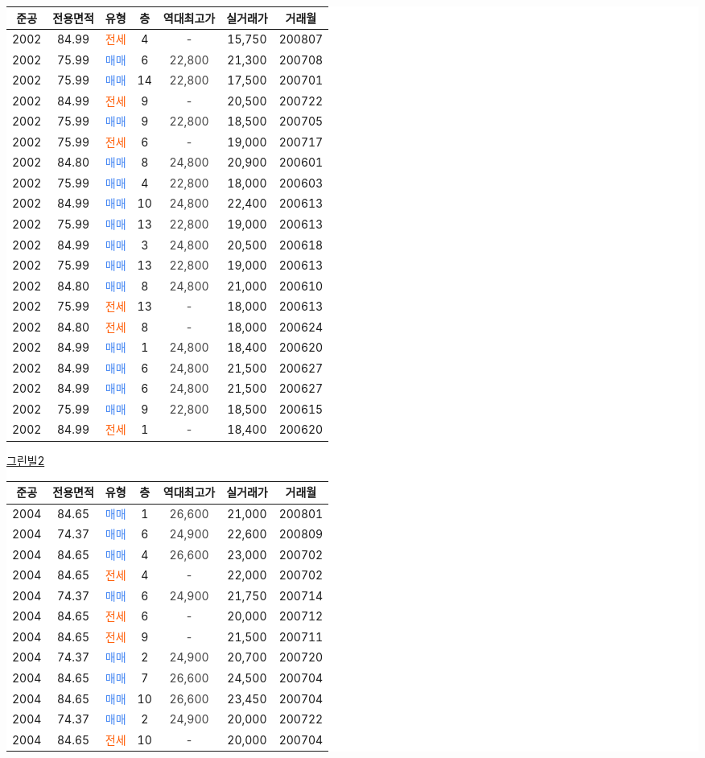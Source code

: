 |준공|전용면적|유형|층|역대최고가|실거래가|거래월|
|:---:|:---:|:---:|:---:|:---:|:---:|:---:|
|2002|84.99|<span style="color:#ff5a00">전세</span>|4|<span style="color:#444444">-</span>|15,750|200807|
|2002|75.99|<span style="color:#4285f3">매매</span>|6|<span style="color:#444444">22,800</span>|21,300|200708|
|2002|75.99|<span style="color:#4285f3">매매</span>|14|<span style="color:#444444">22,800</span>|17,500|200701|
|2002|84.99|<span style="color:#ff5a00">전세</span>|9|<span style="color:#444444">-</span>|20,500|200722|
|2002|75.99|<span style="color:#4285f3">매매</span>|9|<span style="color:#444444">22,800</span>|18,500|200705|
|2002|75.99|<span style="color:#ff5a00">전세</span>|6|<span style="color:#444444">-</span>|19,000|200717|
|2002|84.80|<span style="color:#4285f3">매매</span>|8|<span style="color:#444444">24,800</span>|20,900|200601|
|2002|75.99|<span style="color:#4285f3">매매</span>|4|<span style="color:#444444">22,800</span>|18,000|200603|
|2002|84.99|<span style="color:#4285f3">매매</span>|10|<span style="color:#444444">24,800</span>|22,400|200613|
|2002|75.99|<span style="color:#4285f3">매매</span>|13|<span style="color:#444444">22,800</span>|19,000|200613|
|2002|84.99|<span style="color:#4285f3">매매</span>|3|<span style="color:#444444">24,800</span>|20,500|200618|
|2002|75.99|<span style="color:#4285f3">매매</span>|13|<span style="color:#444444">22,800</span>|19,000|200613|
|2002|84.80|<span style="color:#4285f3">매매</span>|8|<span style="color:#444444">24,800</span>|21,000|200610|
|2002|75.99|<span style="color:#ff5a00">전세</span>|13|<span style="color:#444444">-</span>|18,000|200613|
|2002|84.80|<span style="color:#ff5a00">전세</span>|8|<span style="color:#444444">-</span>|18,000|200624|
|2002|84.99|<span style="color:#4285f3">매매</span>|1|<span style="color:#444444">24,800</span>|18,400|200620|
|2002|84.99|<span style="color:#4285f3">매매</span>|6|<span style="color:#444444">24,800</span>|21,500|200627|
|2002|84.99|<span style="color:#4285f3">매매</span>|6|<span style="color:#444444">24,800</span>|21,500|200627|
|2002|75.99|<span style="color:#4285f3">매매</span>|9|<span style="color:#444444">22,800</span>|18,500|200615|
|2002|84.99|<span style="color:#ff5a00">전세</span>|1|<span style="color:#444444">-</span>|18,400|200620|

[그린빌2](https://search.naver.com/search.naver?query=%EC%B6%A9%EC%B2%AD%EB%82%A8%EB%8F%84+%EC%B2%9C%EC%95%88%EC%8B%9C+%EC%84%9C%EB%B6%81%EA%B5%AC+%EB%B0%B1%EC%84%9D%EB%8F%99+%EA%B7%B8%EB%A6%B0%EB%B9%8C2)

|준공|전용면적|유형|층|역대최고가|실거래가|거래월|
|:---:|:---:|:---:|:---:|:---:|:---:|:---:|
|2004|84.65|<span style="color:#4285f3">매매</span>|1|<span style="color:#444444">26,600</span>|21,000|200801|
|2004|74.37|<span style="color:#4285f3">매매</span>|6|<span style="color:#444444">24,900</span>|22,600|200809|
|2004|84.65|<span style="color:#4285f3">매매</span>|4|<span style="color:#444444">26,600</span>|23,000|200702|
|2004|84.65|<span style="color:#ff5a00">전세</span>|4|<span style="color:#444444">-</span>|22,000|200702|
|2004|74.37|<span style="color:#4285f3">매매</span>|6|<span style="color:#444444">24,900</span>|21,750|200714|
|2004|84.65|<span style="color:#ff5a00">전세</span>|6|<span style="color:#444444">-</span>|20,000|200712|
|2004|84.65|<span style="color:#ff5a00">전세</span>|9|<span style="color:#444444">-</span>|21,500|200711|
|2004|74.37|<span style="color:#4285f3">매매</span>|2|<span style="color:#444444">24,900</span>|20,700|200720|
|2004|84.65|<span style="color:#4285f3">매매</span>|7|<span style="color:#444444">26,600</span>|24,500|200704|
|2004|84.65|<span style="color:#4285f3">매매</span>|10|<span style="color:#444444">26,600</span>|23,450|200704|
|2004|74.37|<span style="color:#4285f3">매매</span>|2|<span style="color:#444444">24,900</span>|20,000|200722|
|2004|84.65|<span style="color:#ff5a00">전세</span>|10|<span style="color:#444444">-</span>|20,000|200704|